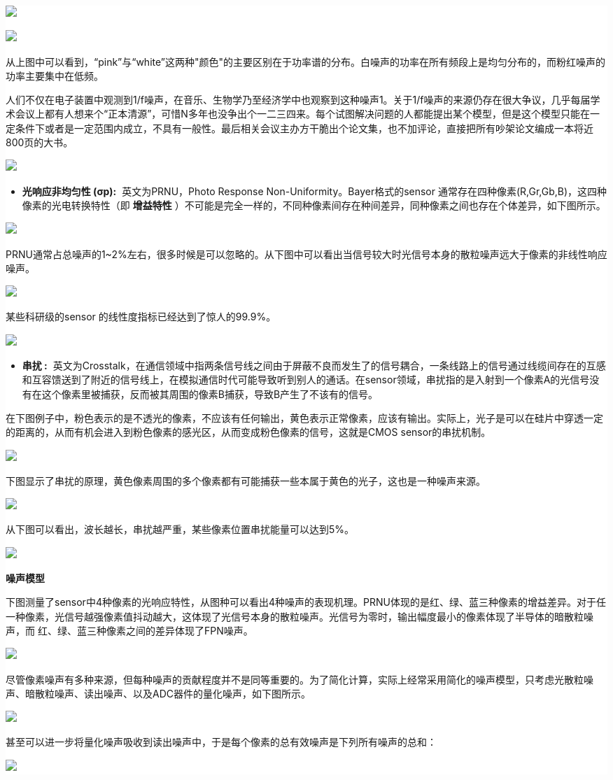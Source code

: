![](https://pic1.zhimg.com/80/v2-4bfbe12bef6fba5df96a5c41b2b1c428_720w.jpg)

![](https://pic3.zhimg.com/80/v2-1385388a646ff3c468ed1c9d1c8d8e3a_720w.jpg)

从上图中可以看到，“pink”与“white”这两种"颜色"的主要区别在于功率谱的分布。白噪声的功率在所有频段上是均匀分布的，而粉红噪声的功率主要集中在低频。

人们不仅在电子装置中观测到1/f噪声，在音乐、生物学乃至经济学中也观察到这种噪声1。关于1/f噪声的来源仍存在很大争议，几乎每届学术会议上都有人想来个“正本清源”，可惜N多年也没争出个一二三四来。每个试图解决问题的人都能提出某个模型，但是这个模型只能在一定条件下或者是一定范围内成立，不具有一般性。最后相关会议主办方干脆出个论文集，也不加评论，直接把所有吵架论文编成一本将近800页的大书。

![](https://pic2.zhimg.com/80/v2-8f1562077428d814d7bfb690fee1f8f5_720w.jpg)

* **光响应非均匀性 (σp):**  英文为PRNU，Photo Response Non-Uniformity。Bayer格式的sensor 通常存在四种像素(R,Gr,Gb,B)，这四种像素的光电转换特性（即 **增益特性** ）不可能是完全一样的，不同种像素间存在种间差异，同种像素之间也存在个体差异，如下图所示。

![](https://pic1.zhimg.com/80/v2-4ffb38110a918de1085c44c2c736b368_720w.jpg)

PRNU通常占总噪声的1~2%左右，很多时候是可以忽略的。从下图中可以看出当信号较大时光信号本身的散粒噪声远大于像素的非线性响应噪声。

![](https://pic1.zhimg.com/80/v2-59cbd7c19f621d17acefa5d4331f6374_720w.jpg)

某些科研级的sensor 的线性度指标已经达到了惊人的99.9%。

![](https://pic2.zhimg.com/80/v2-f049b30a53df6610c86e754a25d4f3a9_720w.jpg)

* **串扰 :**  英文为Crosstalk，在通信领域中指两条信号线之间由于屏蔽不良而发生了的信号耦合，一条线路上的信号通过线缆间存在的互感和互容馈送到了附近的信号线上，在模拟通信时代可能导致听到别人的通话。在sensor领域，串扰指的是入射到一个像素A的光信号没有在这个像素里被捕获，反而被其周围的像素B捕获，导致B产生了不该有的信号。

在下图例子中，粉色表示的是不透光的像素，不应该有任何输出，黄色表示正常像素，应该有输出。实际上，光子是可以在硅片中穿透一定的距离的，从而有机会进入到粉色像素的感光区，从而变成粉色像素的信号，这就是CMOS sensor的串扰机制。

![](https://pic1.zhimg.com/80/v2-2e116e5d4a243ccc83969963b7e47ba4_720w.jpg)

下图显示了串扰的原理，黄色像素周围的多个像素都有可能捕获一些本属于黄色的光子，这也是一种噪声来源。

![](https://pic4.zhimg.com/80/v2-c556322df92b16f35c6acce07a1d59eb_720w.jpg)

从下图可以看出，波长越长，串扰越严重，某些像素位置串扰能量可以达到5%。

![](https://pic1.zhimg.com/80/v2-2de6dfa84e828f34e74a601d0d062ff4_720w.jpg)

**噪声模型**

下图测量了sensor中4种像素的光响应特性，从图种可以看出4种噪声的表现机理。PRNU体现的是红、绿、蓝三种像素的增益差异。对于任一种像素，光信号越强像素值抖动越大，这体现了光信号本身的散粒噪声。光信号为零时，输出幅度最小的像素体现了半导体的暗散粒噪声，而 红、绿、蓝三种像素之间的差异体现了FPN噪声。

![](https://pic2.zhimg.com/80/v2-83e123419a893178a64cccfa410f9cbd_720w.jpg)

尽管像素噪声有多种来源，但每种噪声的贡献程度并不是同等重要的。为了简化计算，实际上经常采用简化的噪声模型，只考虑光散粒噪声、暗散粒噪声、读出噪声、以及ADC器件的量化噪声，如下图所示。

![](https://pic2.zhimg.com/80/v2-16d5e841d07251ce34b538af75ac0935_720w.jpg)

甚至可以进一步将量化噪声吸收到读出噪声中，于是每个像素的总有效噪声是下列所有噪声的总和：

![](https://pic4.zhimg.com/80/v2-d095654abeeb081865e21cc09c3dfacb_720w.jpg)

